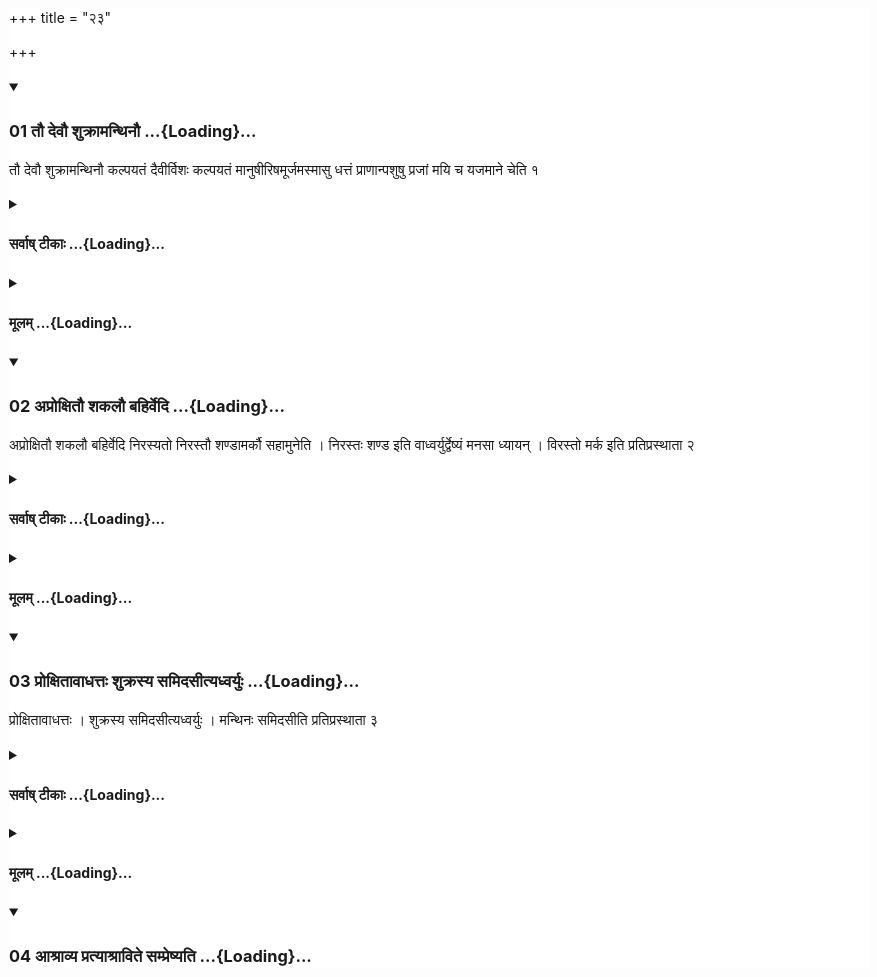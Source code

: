 +++
title = "२३"

+++

<div class="js_include" includetitle="true" newlevelforh1="3" unfilled url="/vedAH_yajuH/taittirIyam/sUtram/ApastambaH/shrautam/vishvAsa-prastutiH/12/23/01_tau_devau_shukrAmanthinau.md">
<details open><summary><h3>01 तौ देवौ शुक्रामन्थिनौ ...{Loading}...</h3></summary>

तौ देवौ शुक्रामन्थिनौ कल्पयतं दैवीर्विशः कल्पयतं मानुषीरिषमूर्जमस्मासु धत्तं प्राणान्पशुषु प्रजां मयि च यजमाने चेति १
</details>
</div>
<div class="js_include collapsed" newlevelforh1="4" title="सर्वाष् टीकाः" unfilled url="/vedAH_yajuH/taittirIyam/sUtram/ApastambaH/shrautam/sarvASh_TIkAH/12/23/01_tau_devau_shukrAmanthinau.md">
<details><summary><h4>सर्वाष् टीकाः ...{Loading}...</h4></summary></details>
</div>
<div class="js_include collapsed" newlevelforh1="4" title="मूलम्" unfilled url="/vedAH_yajuH/taittirIyam/sUtram/ApastambaH/shrautam/mUlam/12/23/01_tau_devau_shukrAmanthinau.md">
<details><summary><h4>मूलम् ...{Loading}...</h4></summary></details>
</div>
<div class="js_include" includetitle="true" newlevelforh1="3" unfilled url="/vedAH_yajuH/taittirIyam/sUtram/ApastambaH/shrautam/vishvAsa-prastutiH/12/23/02_aproxitau_shakalau_bahirvedi.md">
<details open><summary><h3>02 अप्रोक्षितौ शकलौ बहिर्वेदि ...{Loading}...</h3></summary>

अप्रोक्षितौ शकलौ बहिर्वेदि निरस्यतो निरस्तौ शण्डामर्कौ सहामुनेति । निरस्तः शण्ड इति वाध्वर्युर्द्वेष्यं मनसा ध्यायन् । विरस्तो मर्क इति प्रतिप्रस्थाता २
</details>
</div>
<div class="js_include collapsed" newlevelforh1="4" title="सर्वाष् टीकाः" unfilled url="/vedAH_yajuH/taittirIyam/sUtram/ApastambaH/shrautam/sarvASh_TIkAH/12/23/02_aproxitau_shakalau_bahirvedi.md">
<details><summary><h4>सर्वाष् टीकाः ...{Loading}...</h4></summary></details>
</div>
<div class="js_include collapsed" newlevelforh1="4" title="मूलम्" unfilled url="/vedAH_yajuH/taittirIyam/sUtram/ApastambaH/shrautam/mUlam/12/23/02_aproxitau_shakalau_bahirvedi.md">
<details><summary><h4>मूलम् ...{Loading}...</h4></summary></details>
</div>
<div class="js_include" includetitle="true" newlevelforh1="3" unfilled url="/vedAH_yajuH/taittirIyam/sUtram/ApastambaH/shrautam/vishvAsa-prastutiH/12/23/03_proxitAvAdhattaH_shukrasya_samidasItyadhvaryuH.md">
<details open><summary><h3>03 प्रोक्षितावाधत्तः शुक्रस्य समिदसीत्यध्वर्युः ...{Loading}...</h3></summary>

प्रोक्षितावाधत्तः । शुक्रस्य समिदसीत्यध्वर्युः । मन्थिनः समिदसीति प्रतिप्रस्थाता ३
</details>
</div>
<div class="js_include collapsed" newlevelforh1="4" title="सर्वाष् टीकाः" unfilled url="/vedAH_yajuH/taittirIyam/sUtram/ApastambaH/shrautam/sarvASh_TIkAH/12/23/03_proxitAvAdhattaH_shukrasya_samidasItyadhvaryuH.md">
<details><summary><h4>सर्वाष् टीकाः ...{Loading}...</h4></summary></details>
</div>
<div class="js_include collapsed" newlevelforh1="4" title="मूलम्" unfilled url="/vedAH_yajuH/taittirIyam/sUtram/ApastambaH/shrautam/mUlam/12/23/03_proxitAvAdhattaH_shukrasya_samidasItyadhvaryuH.md">
<details><summary><h4>मूलम् ...{Loading}...</h4></summary></details>
</div>
<div class="js_include" includetitle="true" newlevelforh1="3" unfilled url="/vedAH_yajuH/taittirIyam/sUtram/ApastambaH/shrautam/vishvAsa-prastutiH/12/23/04_AshrAvya_pratyAshrAvite_sampreShyati.md">
<details open><summary><h3>04 आश्राव्य प्रत्याश्राविते सम्प्रेष्यति ...{Loading}...</h3></summary>
